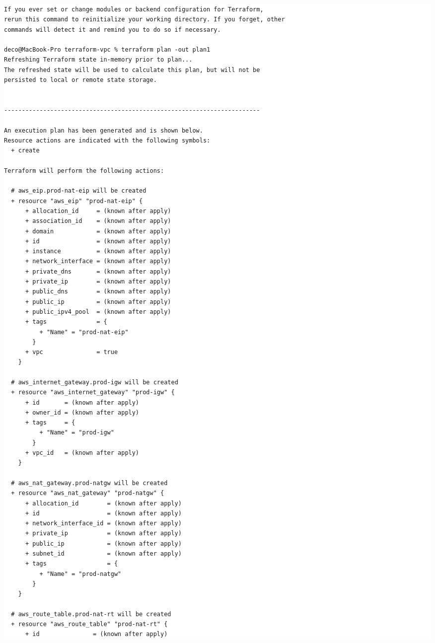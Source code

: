 ```
If you ever set or change modules or backend configuration for Terraform,
rerun this command to reinitialize your working directory. If you forget, other
commands will detect it and remind you to do so if necessary.

deco@MacBook-Pro terraform-vpc % terraform plan -out plan1
Refreshing Terraform state in-memory prior to plan...
The refreshed state will be used to calculate this plan, but will not be
persisted to local or remote state storage.


------------------------------------------------------------------------

An execution plan has been generated and is shown below.
Resource actions are indicated with the following symbols:
  + create

Terraform will perform the following actions:

  # aws_eip.prod-nat-eip will be created
  + resource "aws_eip" "prod-nat-eip" {
      + allocation_id     = (known after apply)
      + association_id    = (known after apply)
      + domain            = (known after apply)
      + id                = (known after apply)
      + instance          = (known after apply)
      + network_interface = (known after apply)
      + private_dns       = (known after apply)
      + private_ip        = (known after apply)
      + public_dns        = (known after apply)
      + public_ip         = (known after apply)
      + public_ipv4_pool  = (known after apply)
      + tags              = {
          + "Name" = "prod-nat-eip"
        }
      + vpc               = true
    }

  # aws_internet_gateway.prod-igw will be created
  + resource "aws_internet_gateway" "prod-igw" {
      + id       = (known after apply)
      + owner_id = (known after apply)
      + tags     = {
          + "Name" = "prod-igw"
        }
      + vpc_id   = (known after apply)
    }

  # aws_nat_gateway.prod-natgw will be created
  + resource "aws_nat_gateway" "prod-natgw" {
      + allocation_id        = (known after apply)
      + id                   = (known after apply)
      + network_interface_id = (known after apply)
      + private_ip           = (known after apply)
      + public_ip            = (known after apply)
      + subnet_id            = (known after apply)
      + tags                 = {
          + "Name" = "prod-natgw"
        }
    }

  # aws_route_table.prod-nat-rt will be created
  + resource "aws_route_table" "prod-nat-rt" {
      + id               = (known after apply)
```